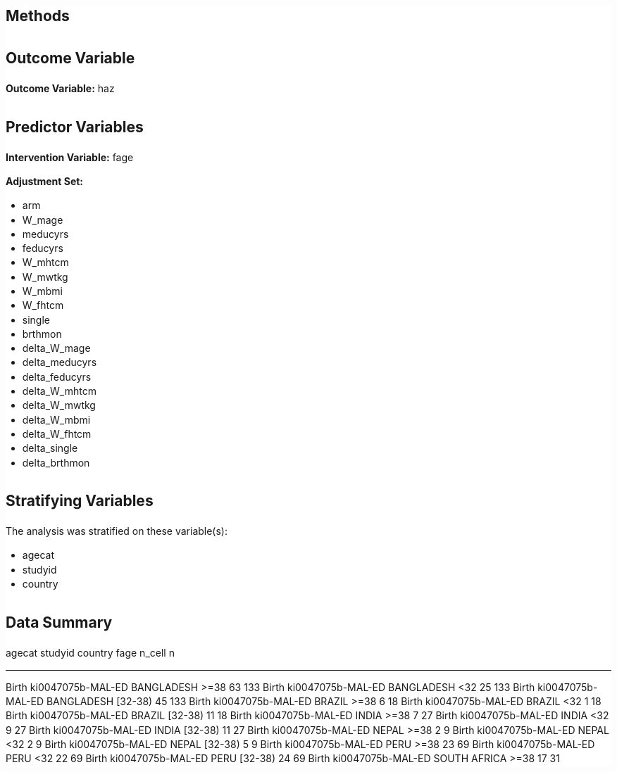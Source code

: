 






## Methods
## Outcome Variable

**Outcome Variable:** haz

## Predictor Variables

**Intervention Variable:** fage

**Adjustment Set:**

* arm
* W_mage
* meducyrs
* feducyrs
* W_mhtcm
* W_mwtkg
* W_mbmi
* W_fhtcm
* single
* brthmon
* delta_W_mage
* delta_meducyrs
* delta_feducyrs
* delta_W_mhtcm
* delta_W_mwtkg
* delta_W_mbmi
* delta_W_fhtcm
* delta_single
* delta_brthmon

## Stratifying Variables

The analysis was stratified on these variable(s):

* agecat
* studyid
* country

## Data Summary

agecat      studyid                    country                        fage       n_cell       n
----------  -------------------------  -----------------------------  --------  -------  ------
Birth       ki0047075b-MAL-ED          BANGLADESH                     >=38           63     133
Birth       ki0047075b-MAL-ED          BANGLADESH                     <32            25     133
Birth       ki0047075b-MAL-ED          BANGLADESH                     [32-38)        45     133
Birth       ki0047075b-MAL-ED          BRAZIL                         >=38            6      18
Birth       ki0047075b-MAL-ED          BRAZIL                         <32             1      18
Birth       ki0047075b-MAL-ED          BRAZIL                         [32-38)        11      18
Birth       ki0047075b-MAL-ED          INDIA                          >=38            7      27
Birth       ki0047075b-MAL-ED          INDIA                          <32             9      27
Birth       ki0047075b-MAL-ED          INDIA                          [32-38)        11      27
Birth       ki0047075b-MAL-ED          NEPAL                          >=38            2       9
Birth       ki0047075b-MAL-ED          NEPAL                          <32             2       9
Birth       ki0047075b-MAL-ED          NEPAL                          [32-38)         5       9
Birth       ki0047075b-MAL-ED          PERU                           >=38           23      69
Birth       ki0047075b-MAL-ED          PERU                           <32            22      69
Birth       ki0047075b-MAL-ED          PERU                           [32-38)        24      69
Birth       ki0047075b-MAL-ED          SOUTH AFRICA                   >=38           17      31